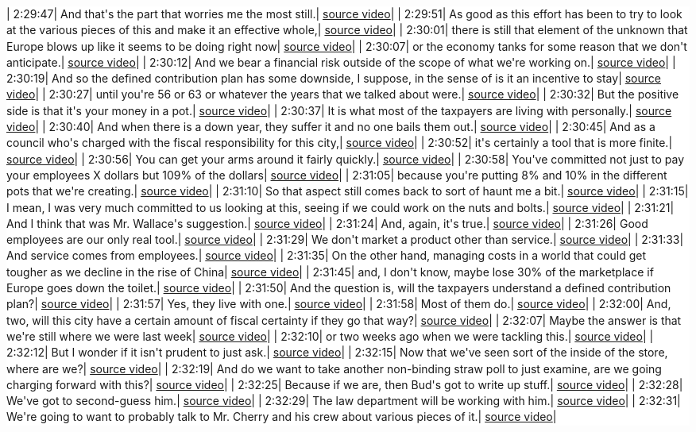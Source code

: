 | 2:29:47| And that's the part that worries me the most still.| [source video](https://archive.org/details/citycouncilwsr3877120514?start=8987)|
| 2:29:51| As good as this effort has been to try to look at the various pieces of this and make it an effective whole,| [source video](https://archive.org/details/citycouncilwsr3877120514?start=8991)|
| 2:30:01| there is still that element of the unknown that Europe blows up like it seems to be doing right now| [source video](https://archive.org/details/citycouncilwsr3877120514?start=9001)|
| 2:30:07| or the economy tanks for some reason that we don't anticipate.| [source video](https://archive.org/details/citycouncilwsr3877120514?start=9007)|
| 2:30:12| And we bear a financial risk outside of the scope of what we're working on.| [source video](https://archive.org/details/citycouncilwsr3877120514?start=9012)|
| 2:30:19| And so the defined contribution plan has some downside, I suppose, in the sense of is it an incentive to stay| [source video](https://archive.org/details/citycouncilwsr3877120514?start=9019)|
| 2:30:27| until you're 56 or 63 or whatever the years that we talked about were.| [source video](https://archive.org/details/citycouncilwsr3877120514?start=9027)|
| 2:30:32| But the positive side is that it's your money in a pot.| [source video](https://archive.org/details/citycouncilwsr3877120514?start=9032)|
| 2:30:37| It is what most of the taxpayers are living with personally.| [source video](https://archive.org/details/citycouncilwsr3877120514?start=9037)|
| 2:30:40| And when there is a down year, they suffer it and no one bails them out.| [source video](https://archive.org/details/citycouncilwsr3877120514?start=9040)|
| 2:30:45| And as a council who's charged with the fiscal responsibility for this city,| [source video](https://archive.org/details/citycouncilwsr3877120514?start=9045)|
| 2:30:52| it's certainly a tool that is more finite.| [source video](https://archive.org/details/citycouncilwsr3877120514?start=9052)|
| 2:30:56| You can get your arms around it fairly quickly.| [source video](https://archive.org/details/citycouncilwsr3877120514?start=9056)|
| 2:30:58| You've committed not just to pay your employees X dollars but 109% of the dollars| [source video](https://archive.org/details/citycouncilwsr3877120514?start=9058)|
| 2:31:05| because you're putting 8% and 10% in the different pots that we're creating.| [source video](https://archive.org/details/citycouncilwsr3877120514?start=9065)|
| 2:31:10| So that aspect still comes back to sort of haunt me a bit.| [source video](https://archive.org/details/citycouncilwsr3877120514?start=9070)|
| 2:31:15| I mean, I was very much committed to us looking at this, seeing if we could work on the nuts and bolts.| [source video](https://archive.org/details/citycouncilwsr3877120514?start=9075)|
| 2:31:21| And I think that was Mr. Wallace's suggestion.| [source video](https://archive.org/details/citycouncilwsr3877120514?start=9081)|
| 2:31:24| And, again, it's true.| [source video](https://archive.org/details/citycouncilwsr3877120514?start=9084)|
| 2:31:26| Good employees are our only real tool.| [source video](https://archive.org/details/citycouncilwsr3877120514?start=9086)|
| 2:31:29| We don't market a product other than service.| [source video](https://archive.org/details/citycouncilwsr3877120514?start=9089)|
| 2:31:33| And service comes from employees.| [source video](https://archive.org/details/citycouncilwsr3877120514?start=9093)|
| 2:31:35| On the other hand, managing costs in a world that could get tougher as we decline in the rise of China| [source video](https://archive.org/details/citycouncilwsr3877120514?start=9095)|
| 2:31:45| and, I don't know, maybe lose 30% of the marketplace if Europe goes down the toilet.| [source video](https://archive.org/details/citycouncilwsr3877120514?start=9105)|
| 2:31:50| And the question is, will the taxpayers understand a defined contribution plan?| [source video](https://archive.org/details/citycouncilwsr3877120514?start=9110)|
| 2:31:57| Yes, they live with one.| [source video](https://archive.org/details/citycouncilwsr3877120514?start=9117)|
| 2:31:58| Most of them do.| [source video](https://archive.org/details/citycouncilwsr3877120514?start=9118)|
| 2:32:00| And, two, will this city have a certain amount of fiscal certainty if they go that way?| [source video](https://archive.org/details/citycouncilwsr3877120514?start=9120)|
| 2:32:07| Maybe the answer is that we're still where we were last week| [source video](https://archive.org/details/citycouncilwsr3877120514?start=9127)|
| 2:32:10| or two weeks ago when we were tackling this.| [source video](https://archive.org/details/citycouncilwsr3877120514?start=9130)|
| 2:32:12| But I wonder if it isn't prudent to just ask.| [source video](https://archive.org/details/citycouncilwsr3877120514?start=9132)|
| 2:32:15| Now that we've seen sort of the inside of the store, where are we?| [source video](https://archive.org/details/citycouncilwsr3877120514?start=9135)|
| 2:32:19| And do we want to take another non-binding straw poll to just examine, are we going charging forward with this?| [source video](https://archive.org/details/citycouncilwsr3877120514?start=9139)|
| 2:32:25| Because if we are, then Bud's got to write up stuff.| [source video](https://archive.org/details/citycouncilwsr3877120514?start=9145)|
| 2:32:28| We've got to second-guess him.| [source video](https://archive.org/details/citycouncilwsr3877120514?start=9148)|
| 2:32:29| The law department will be working with him.| [source video](https://archive.org/details/citycouncilwsr3877120514?start=9149)|
| 2:32:31| We're going to want to probably talk to Mr. Cherry and his crew about various pieces of it.| [source video](https://archive.org/details/citycouncilwsr3877120514?start=9151)|